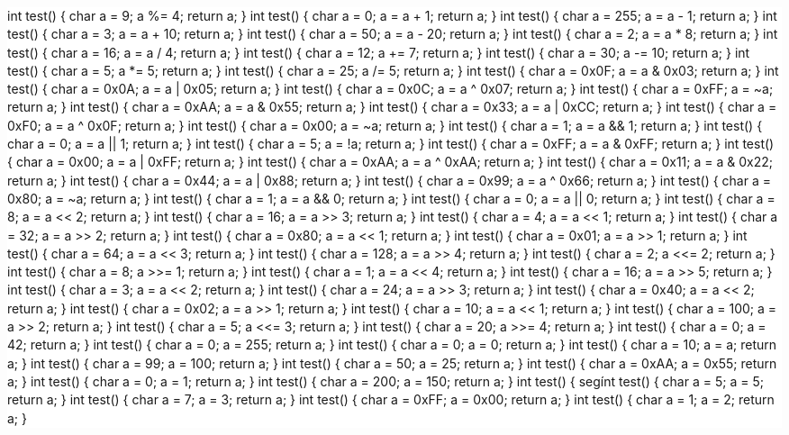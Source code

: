 int test() { char a = 9; a %= 4; return a; }
int test() { char a = 0; a = a + 1; return a; }
int test() { char a = 255; a = a - 1; return a; }
int test() { char a = 3; a = a + 10; return a; }
int test() { char a = 50; a = a - 20; return a; }
int test() { char a = 2; a = a * 8; return a; }
int test() { char a = 16; a = a / 4; return a; }
int test() { char a = 12; a += 7; return a; }
int test() { char a = 30; a -= 10; return a; }
int test() { char a = 5; a *= 5; return a; }
int test() { char a = 25; a /= 5; return a; }
int test() { char a = 0x0F; a = a & 0x03; return a; }
int test() { char a = 0x0A; a = a | 0x05; return a; }
int test() { char a = 0x0C; a = a ^ 0x07; return a; }
int test() { char a = 0xFF; a = ~a; return a; }
int test() { char a = 0xAA; a = a & 0x55; return a; }
int test() { char a = 0x33; a = a | 0xCC; return a; }
int test() { char a = 0xF0; a = a ^ 0x0F; return a; }
int test() { char a = 0x00; a = ~a; return a; }
int test() { char a = 1; a = a && 1; return a; }
int test() { char a = 0; a = a || 1; return a; }
int test() { char a = 5; a = !a; return a; }
int test() { char a = 0xFF; a = a & 0xFF; return a; }
int test() { char a = 0x00; a = a | 0xFF; return a; }
int test() { char a = 0xAA; a = a ^ 0xAA; return a; }
int test() { char a = 0x11; a = a & 0x22; return a; }
int test() { char a = 0x44; a = a | 0x88; return a; }
int test() { char a = 0x99; a = a ^ 0x66; return a; }
int test() { char a = 0x80; a = ~a; return a; }
int test() { char a = 1; a = a && 0; return a; }
int test() { char a = 0; a = a || 0; return a; }
int test() { char a = 8; a = a << 2; return a; }
int test() { char a = 16; a = a >> 3; return a; }
int test() { char a = 4; a = a << 1; return a; }
int test() { char a = 32; a = a >> 2; return a; }
int test() { char a = 0x80; a = a << 1; return a; }
int test() { char a = 0x01; a = a >> 1; return a; }
int test() { char a = 64; a = a << 3; return a; }
int test() { char a = 128; a = a >> 4; return a; }
int test() { char a = 2; a <<= 2; return a; }
int test() { char a = 8; a >>= 1; return a; }
int test() { char a = 1; a = a << 4; return a; }
int test() { char a = 16; a = a >> 5; return a; }
int test() { char a = 3; a = a << 2; return a; }
int test() { char a = 24; a = a >> 3; return a; }
int test() { char a = 0x40; a = a << 2; return a; }
int test() { char a = 0x02; a = a >> 1; return a; }
int test() { char a = 10; a = a << 1; return a; }
int test() { char a = 100; a = a >> 2; return a; }
int test() { char a = 5; a <<= 3; return a; }
int test() { char a = 20; a >>= 4; return a; }
int test() { char a = 0; a = 42; return a; }
int test() { char a = 0; a = 255; return a; }
int test() { char a = 0; a = 0; return a; }
int test() { char a = 10; a = a; return a; }
int test() { char a = 99; a = 100; return a; }
int test() { char a = 50; a = 25; return a; }
int test() { char a = 0xAA; a = 0x55; return a; }
int test() { char a = 0; a = 1; return a; }
int test() { char a = 200; a = 150; return a; }
int test() { segínt test() { char a = 5; a = 5; return a; }
int test() { char a = 7; a = 3; return a; }
int test() { char a = 0xFF; a = 0x00; return a; }
int test() { char a = 1; a = 2; return a; }